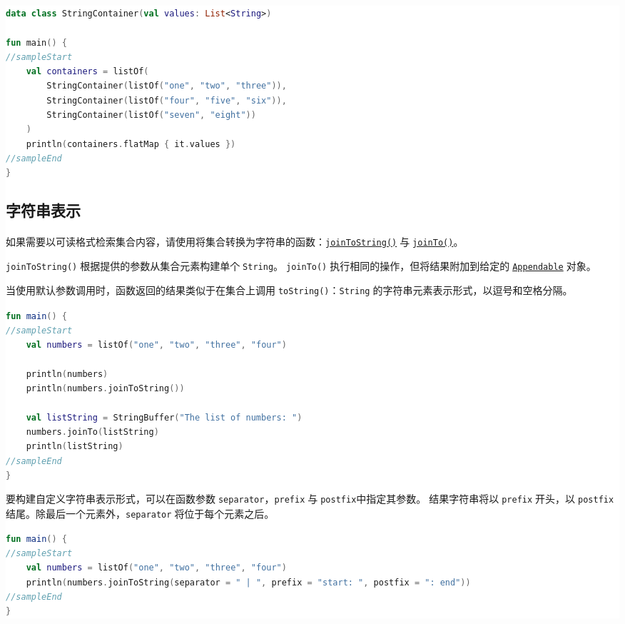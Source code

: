 <div class="sample" markdown="1" theme="idea" data-min-compiler-version="1.3">

```kotlin
data class StringContainer(val values: List<String>)

fun main() {
//sampleStart
    val containers = listOf(
        StringContainer(listOf("one", "two", "three")),
        StringContainer(listOf("four", "five", "six")),
        StringContainer(listOf("seven", "eight"))
    )
    println(containers.flatMap { it.values })
//sampleEnd
}
```
</div>

## 字符串表示

如果需要以可读格式检索集合内容，请使用将集合转换为字符串的函数：[`joinToString()`](https://kotlinlang.org/api/latest/jvm/stdlib/kotlin.collections/join-to-string.html) 与 [`joinTo()`](https://kotlinlang.org/api/latest/jvm/stdlib/kotlin.collections/join-to.html)。

`joinToString()` 根据提供的参数从集合元素构建单个 `String`。
`joinTo()` 执行相同的操作，但将结果附加到给定的 [`Appendable`](https://kotlinlang.org/api/latest/jvm/stdlib/kotlin.text/-appendable/index.html) 对象。

当使用默认参数调用时，函数返回的结果类似于在集合上调用 `toString()`：`String` 的字符串元素表示形式，以逗号和空格分隔。

<div class="sample" markdown="1" theme="idea" data-min-compiler-version="1.3">

```kotlin
fun main() {
//sampleStart
    val numbers = listOf("one", "two", "three", "four")
    
    println(numbers)         
    println(numbers.joinToString())
    
    val listString = StringBuffer("The list of numbers: ")
    numbers.joinTo(listString)
    println(listString)
//sampleEnd
}
```
</div>

要构建自定义字符串表示形式，可以在函数参数 `separator`，`prefix` 与 `postfix`中指定其参数。
结果字符串将以 `prefix` 开头，以 `postfix` 结尾。除最后一个元素外，`separator` 将位于每个元素之后。

<div class="sample" markdown="1" theme="idea" data-min-compiler-version="1.3">

```kotlin
fun main() {
//sampleStart
    val numbers = listOf("one", "two", "three", "four")    
    println(numbers.joinToString(separator = " | ", prefix = "start: ", postfix = ": end"))
//sampleEnd
}
```
</div>
